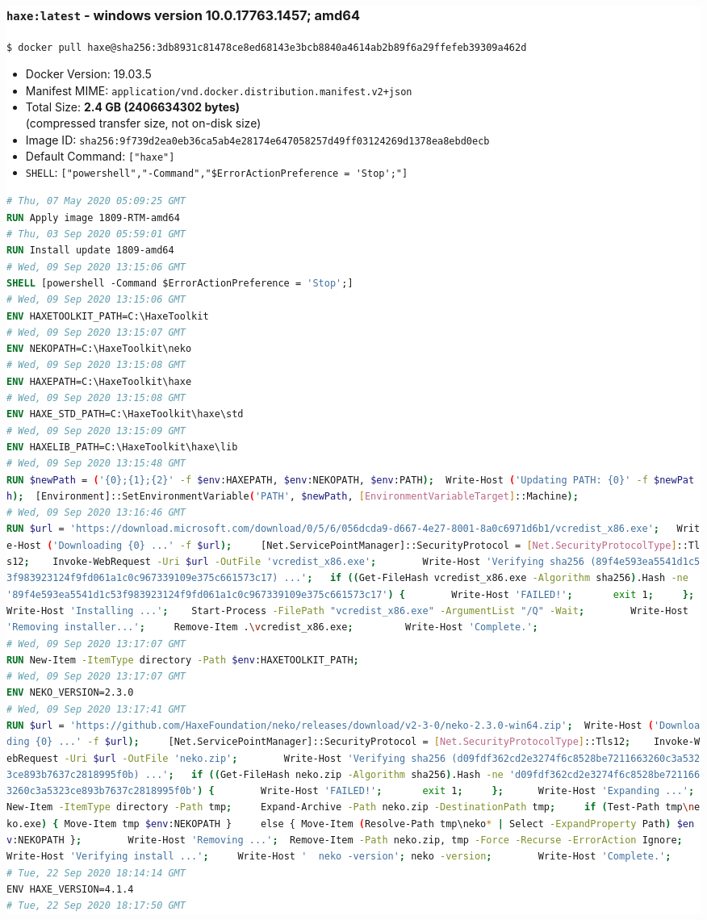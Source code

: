### `haxe:latest` - windows version 10.0.17763.1457; amd64

```console
$ docker pull haxe@sha256:3db8931c81478ce8ed68143e3bcb8840a4614ab2b89f6a29ffefeb39309a462d
```

-	Docker Version: 19.03.5
-	Manifest MIME: `application/vnd.docker.distribution.manifest.v2+json`
-	Total Size: **2.4 GB (2406634302 bytes)**  
	(compressed transfer size, not on-disk size)
-	Image ID: `sha256:9f739d2ea0eb36ca5ab4e28174e647058257d49ff03124269d1378ea8ebd0ecb`
-	Default Command: `["haxe"]`
-	`SHELL`: `["powershell","-Command","$ErrorActionPreference = 'Stop';"]`

```dockerfile
# Thu, 07 May 2020 05:09:25 GMT
RUN Apply image 1809-RTM-amd64
# Thu, 03 Sep 2020 05:59:01 GMT
RUN Install update 1809-amd64
# Wed, 09 Sep 2020 13:15:06 GMT
SHELL [powershell -Command $ErrorActionPreference = 'Stop';]
# Wed, 09 Sep 2020 13:15:06 GMT
ENV HAXETOOLKIT_PATH=C:\HaxeToolkit
# Wed, 09 Sep 2020 13:15:07 GMT
ENV NEKOPATH=C:\HaxeToolkit\neko
# Wed, 09 Sep 2020 13:15:08 GMT
ENV HAXEPATH=C:\HaxeToolkit\haxe
# Wed, 09 Sep 2020 13:15:08 GMT
ENV HAXE_STD_PATH=C:\HaxeToolkit\haxe\std
# Wed, 09 Sep 2020 13:15:09 GMT
ENV HAXELIB_PATH=C:\HaxeToolkit\haxe\lib
# Wed, 09 Sep 2020 13:15:48 GMT
RUN $newPath = ('{0};{1};{2}' -f $env:HAXEPATH, $env:NEKOPATH, $env:PATH); 	Write-Host ('Updating PATH: {0}' -f $newPath); 	[Environment]::SetEnvironmentVariable('PATH', $newPath, [EnvironmentVariableTarget]::Machine);
# Wed, 09 Sep 2020 13:16:46 GMT
RUN $url = 'https://download.microsoft.com/download/0/5/6/056dcda9-d667-4e27-8001-8a0c6971d6b1/vcredist_x86.exe'; 	Write-Host ('Downloading {0} ...' -f $url); 	[Net.ServicePointManager]::SecurityProtocol = [Net.SecurityProtocolType]::Tls12; 	Invoke-WebRequest -Uri $url -OutFile 'vcredist_x86.exe'; 		Write-Host 'Verifying sha256 (89f4e593ea5541d1c53f983923124f9fd061a1c0c967339109e375c661573c17) ...'; 	if ((Get-FileHash vcredist_x86.exe -Algorithm sha256).Hash -ne '89f4e593ea5541d1c53f983923124f9fd061a1c0c967339109e375c661573c17') { 		Write-Host 'FAILED!'; 		exit 1; 	}; 		Write-Host 'Installing ...'; 	Start-Process -FilePath "vcredist_x86.exe" -ArgumentList "/Q" -Wait; 		Write-Host 'Removing installer...'; 	Remove-Item .\vcredist_x86.exe; 		Write-Host 'Complete.';
# Wed, 09 Sep 2020 13:17:07 GMT
RUN New-Item -ItemType directory -Path $env:HAXETOOLKIT_PATH;
# Wed, 09 Sep 2020 13:17:07 GMT
ENV NEKO_VERSION=2.3.0
# Wed, 09 Sep 2020 13:17:41 GMT
RUN $url = 'https://github.com/HaxeFoundation/neko/releases/download/v2-3-0/neko-2.3.0-win64.zip'; 	Write-Host ('Downloading {0} ...' -f $url); 	[Net.ServicePointManager]::SecurityProtocol = [Net.SecurityProtocolType]::Tls12; 	Invoke-WebRequest -Uri $url -OutFile 'neko.zip'; 		Write-Host 'Verifying sha256 (d09fdf362cd2e3274f6c8528be7211663260c3a5323ce893b7637c2818995f0b) ...'; 	if ((Get-FileHash neko.zip -Algorithm sha256).Hash -ne 'd09fdf362cd2e3274f6c8528be7211663260c3a5323ce893b7637c2818995f0b') { 		Write-Host 'FAILED!'; 		exit 1; 	}; 		Write-Host 'Expanding ...'; 	New-Item -ItemType directory -Path tmp; 	Expand-Archive -Path neko.zip -DestinationPath tmp; 	if (Test-Path tmp\neko.exe) { Move-Item tmp $env:NEKOPATH } 	else { Move-Item (Resolve-Path tmp\neko* | Select -ExpandProperty Path) $env:NEKOPATH }; 		Write-Host 'Removing ...'; 	Remove-Item -Path neko.zip, tmp -Force -Recurse -ErrorAction Ignore; 		Write-Host 'Verifying install ...'; 	Write-Host '  neko -version'; neko -version; 		Write-Host 'Complete.';
# Tue, 22 Sep 2020 18:14:14 GMT
ENV HAXE_VERSION=4.1.4
# Tue, 22 Sep 2020 18:17:50 GMT
```